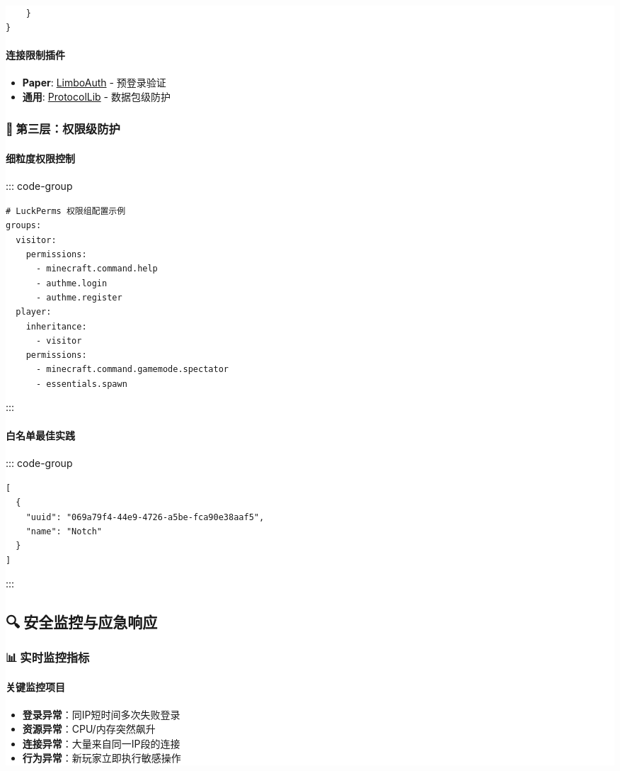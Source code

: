 ```nginx
    }
}
```

#### 连接限制插件
- **Paper**: [LimboAuth](https://github.com/Elytrium/LimboAuth) - 预登录验证
- **通用**: [ProtocolLib](https://github.com/dmulloy2/ProtocolLib) - 数据包级防护

### 🎯 第三层：权限级防护

#### 细粒度权限控制
::: code-group
```yaml[LuckPerms.yaml]
# LuckPerms 权限组配置示例
groups:
  visitor:
    permissions:
      - minecraft.command.help
      - authme.login
      - authme.register
  player:
    inheritance:
      - visitor
    permissions:
      - minecraft.command.gamemode.spectator
      - essentials.spawn
```
:::

#### 白名单最佳实践
::: code-group
```json[whitelist.json]
[
  {
    "uuid": "069a79f4-44e9-4726-a5be-fca90e38aaf5",
    "name": "Notch"
  }
]
```
:::

## 🔍 安全监控与应急响应

### 📊 实时监控指标

#### 关键监控项目
- **登录异常**：同IP短时间多次失败登录
- **资源异常**：CPU/内存突然飙升
- **连接异常**：大量来自同一IP段的连接
- **行为异常**：新玩家立即执行敏感操作
